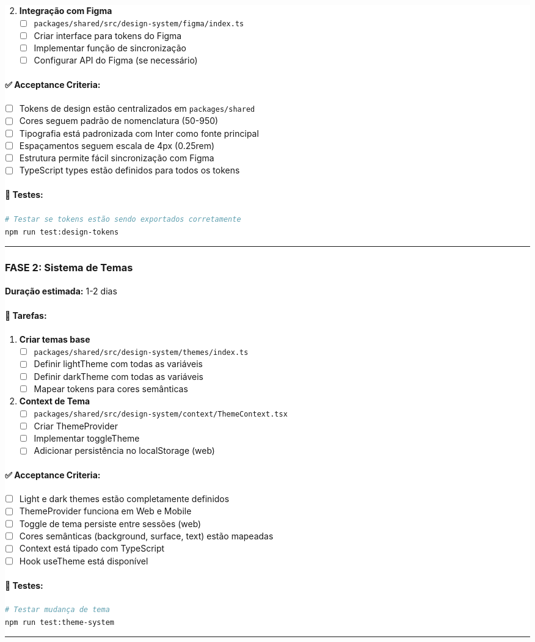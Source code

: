 2. **Integração com Figma**
   - [ ] `packages/shared/src/design-system/figma/index.ts`
   - [ ] Criar interface para tokens do Figma
   - [ ] Implementar função de sincronização
   - [ ] Configurar API do Figma (se necessário)

#### ✅ Acceptance Criteria:
- [ ] Tokens de design estão centralizados em `packages/shared`
- [ ] Cores seguem padrão de nomenclatura (50-950)
- [ ] Tipografia está padronizada com Inter como fonte principal
- [ ] Espaçamentos seguem escala de 4px (0.25rem)
- [ ] Estrutura permite fácil sincronização com Figma
- [ ] TypeScript types estão definidos para todos os tokens

#### 🧪 Testes:
```bash
# Testar se tokens estão sendo exportados corretamente
npm run test:design-tokens
```

---

### **FASE 2: Sistema de Temas**
**Duração estimada:** 1-2 dias

#### 📝 Tarefas:
1. **Criar temas base**
   - [ ] `packages/shared/src/design-system/themes/index.ts`
   - [ ] Definir lightTheme com todas as variáveis
   - [ ] Definir darkTheme com todas as variáveis
   - [ ] Mapear tokens para cores semânticas

2. **Context de Tema**
   - [ ] `packages/shared/src/design-system/context/ThemeContext.tsx`
   - [ ] Criar ThemeProvider
   - [ ] Implementar toggleTheme
   - [ ] Adicionar persistência no localStorage (web)

#### ✅ Acceptance Criteria:
- [ ] Light e dark themes estão completamente definidos
- [ ] ThemeProvider funciona em Web e Mobile
- [ ] Toggle de tema persiste entre sessões (web)
- [ ] Cores semânticas (background, surface, text) estão mapeadas
- [ ] Context está tipado com TypeScript
- [ ] Hook useTheme está disponível

#### 🧪 Testes:
```bash
# Testar mudança de tema
npm run test:theme-system
```

---
